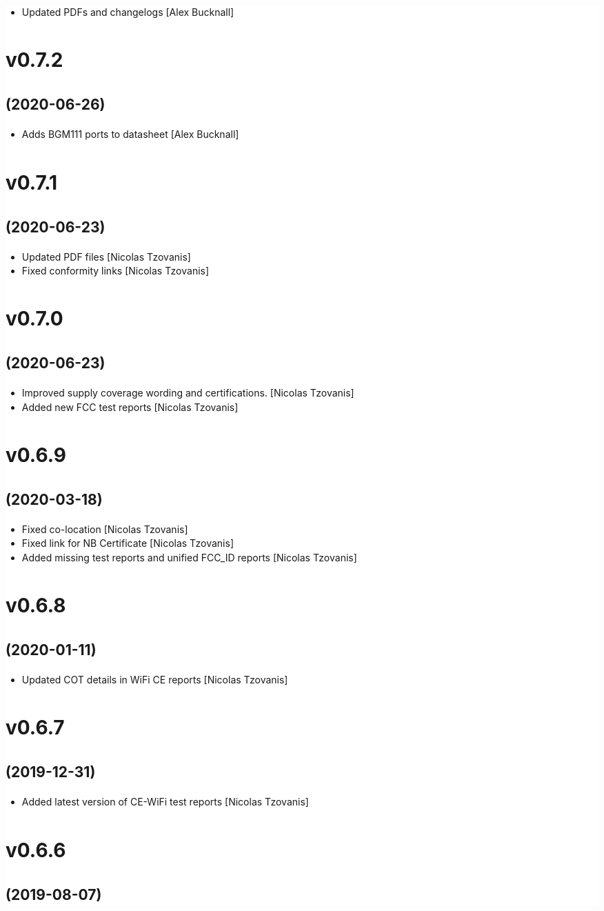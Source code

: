 * Updated PDFs and changelogs [Alex Bucknall]

# v0.7.2
## (2020-06-26)

* Adds BGM111 ports to datasheet [Alex Bucknall]

# v0.7.1
## (2020-06-23)

* Updated PDF files [Nicolas Tzovanis]
* Fixed conformity links [Nicolas Tzovanis]

# v0.7.0
## (2020-06-23)

* Improved supply coverage wording and certifications. [Nicolas Tzovanis]
* Added new FCC test reports [Nicolas Tzovanis]

# v0.6.9
## (2020-03-18)

* Fixed co-location [Nicolas Tzovanis]
* Fixed link for NB Certificate [Nicolas Tzovanis]
* Added missing test reports and unified FCC_ID reports [Nicolas Tzovanis]

# v0.6.8
## (2020-01-11)

* Updated COT details in WiFi CE reports [Nicolas Tzovanis]

# v0.6.7
## (2019-12-31)

* Added latest version of CE-WiFi test reports [Nicolas Tzovanis]

# v0.6.6
## (2019-08-07)
